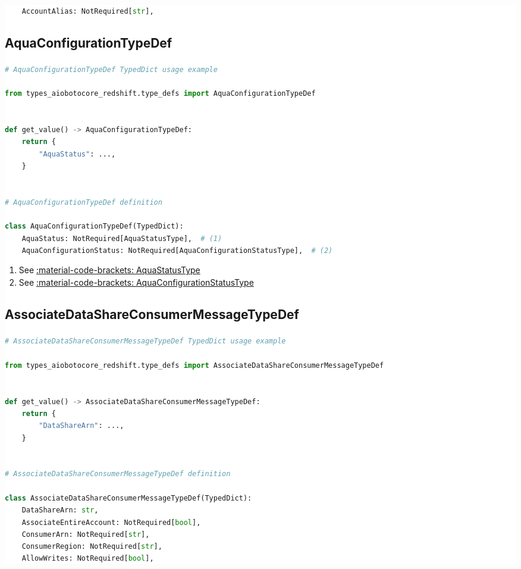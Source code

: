 ```python
    AccountAlias: NotRequired[str],
```


## AquaConfigurationTypeDef

```python
# AquaConfigurationTypeDef TypedDict usage example

from types_aiobotocore_redshift.type_defs import AquaConfigurationTypeDef


def get_value() -> AquaConfigurationTypeDef:
    return {
        "AquaStatus": ...,
    }


# AquaConfigurationTypeDef definition

class AquaConfigurationTypeDef(TypedDict):
    AquaStatus: NotRequired[AquaStatusType],  # (1)
    AquaConfigurationStatus: NotRequired[AquaConfigurationStatusType],  # (2)
```

1. See [:material-code-brackets: AquaStatusType](./literals.md#aquastatustype)
2. See [:material-code-brackets: AquaConfigurationStatusType](./literals.md#aquaconfigurationstatustype)

## AssociateDataShareConsumerMessageTypeDef

```python
# AssociateDataShareConsumerMessageTypeDef TypedDict usage example

from types_aiobotocore_redshift.type_defs import AssociateDataShareConsumerMessageTypeDef


def get_value() -> AssociateDataShareConsumerMessageTypeDef:
    return {
        "DataShareArn": ...,
    }


# AssociateDataShareConsumerMessageTypeDef definition

class AssociateDataShareConsumerMessageTypeDef(TypedDict):
    DataShareArn: str,
    AssociateEntireAccount: NotRequired[bool],
    ConsumerArn: NotRequired[str],
    ConsumerRegion: NotRequired[str],
    AllowWrites: NotRequired[bool],
```
